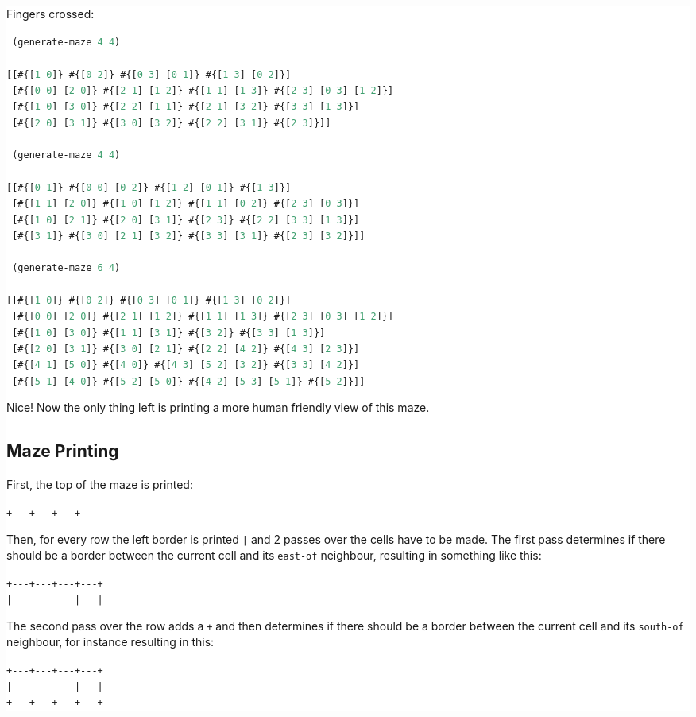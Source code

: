 Fingers crossed:

```Clojure
 (generate-maze 4 4)

[[#{[1 0]} #{[0 2]} #{[0 3] [0 1]} #{[1 3] [0 2]}]
 [#{[0 0] [2 0]} #{[2 1] [1 2]} #{[1 1] [1 3]} #{[2 3] [0 3] [1 2]}]
 [#{[1 0] [3 0]} #{[2 2] [1 1]} #{[2 1] [3 2]} #{[3 3] [1 3]}]
 [#{[2 0] [3 1]} #{[3 0] [3 2]} #{[2 2] [3 1]} #{[2 3]}]]

 (generate-maze 4 4)

[[#{[0 1]} #{[0 0] [0 2]} #{[1 2] [0 1]} #{[1 3]}]
 [#{[1 1] [2 0]} #{[1 0] [1 2]} #{[1 1] [0 2]} #{[2 3] [0 3]}]
 [#{[1 0] [2 1]} #{[2 0] [3 1]} #{[2 3]} #{[2 2] [3 3] [1 3]}]
 [#{[3 1]} #{[3 0] [2 1] [3 2]} #{[3 3] [3 1]} #{[2 3] [3 2]}]]

 (generate-maze 6 4)

[[#{[1 0]} #{[0 2]} #{[0 3] [0 1]} #{[1 3] [0 2]}]
 [#{[0 0] [2 0]} #{[2 1] [1 2]} #{[1 1] [1 3]} #{[2 3] [0 3] [1 2]}]
 [#{[1 0] [3 0]} #{[1 1] [3 1]} #{[3 2]} #{[3 3] [1 3]}]
 [#{[2 0] [3 1]} #{[3 0] [2 1]} #{[2 2] [4 2]} #{[4 3] [2 3]}]
 [#{[4 1] [5 0]} #{[4 0]} #{[4 3] [5 2] [3 2]} #{[3 3] [4 2]}]
 [#{[5 1] [4 0]} #{[5 2] [5 0]} #{[4 2] [5 3] [5 1]} #{[5 2]}]]
```

Nice! Now the only thing left is printing a more human friendly view of this
maze.

## Maze Printing

First, the top of the maze is printed:

```
+---+---+---+
```

Then, for every row the left border is printed `|` and 2 passes over the cells
have to be made. The first pass determines if there should be a border between
the current cell and its `east-of` neighbour, resulting in something like this:

```
+---+---+---+---+
|           |   |
```

The second pass over the row adds a `+` and then determines if there should be a
border between the current cell and its `south-of` neighbour, for instance
resulting in this:

```
+---+---+---+---+
|           |   |
+---+---+   +   +
```
